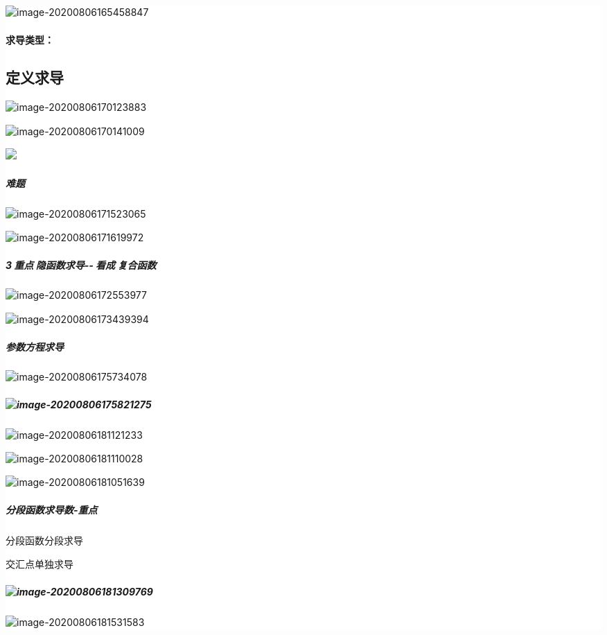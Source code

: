 ![image-20200806165458847](D:\src\TyporaRecord\数学\imge\image-20200806165458847.png)



#### 求导类型：

## 定义求导 

![image-20200806170123883](D:\src\TyporaRecord\数学\imge\image-20200806170123883.png)

![image-20200806170141009](D:\src\TyporaRecord\数学\imge\image-20200806170141009.png)

![       ](D:\src\TyporaRecord\数学\imge\image-20200806170238252.png)

##### 难题

![image-20200806171523065](D:\src\TyporaRecord\数学\imge\image-20200806171523065.png)

 ![image-20200806171619972](D:\src\TyporaRecord\数学\imge\image-20200806171619972.png)

 

##### 3 重点 隐函数求导-- 看成 复合函数

![image-20200806172553977](D:\src\TyporaRecord\数学\imge\image-20200806172553977.png)

![image-20200806173439394](D:\src\TyporaRecord\数学\imge\image-20200806173439394.png)

##### 参数方程求导

![image-20200806175734078](D:\src\TyporaRecord\数学\imge\image-20200806175734078.png)

##### ![image-20200806175821275](D:\src\TyporaRecord\数学\imge\image-20200806175821275.png)

![image-20200806181121233](D:\src\TyporaRecord\数学\imge\image-20200806181121233.png)

![image-20200806181110028](D:\src\TyporaRecord\数学\imge\image-20200806181110028.png)

![image-20200806181051639](D:\src\TyporaRecord\数学\imge\image-20200806181051639.png)

##### 分段函数求导数-重点

分段函数分段求导 

交汇点单独求导

##### ![image-20200806181309769](D:\src\TyporaRecord\数学\imge\image-20200806181309769.png)

![image-20200806181531583](D:\src\TyporaRecord\数学\imge\image-20200806181531583.png)
